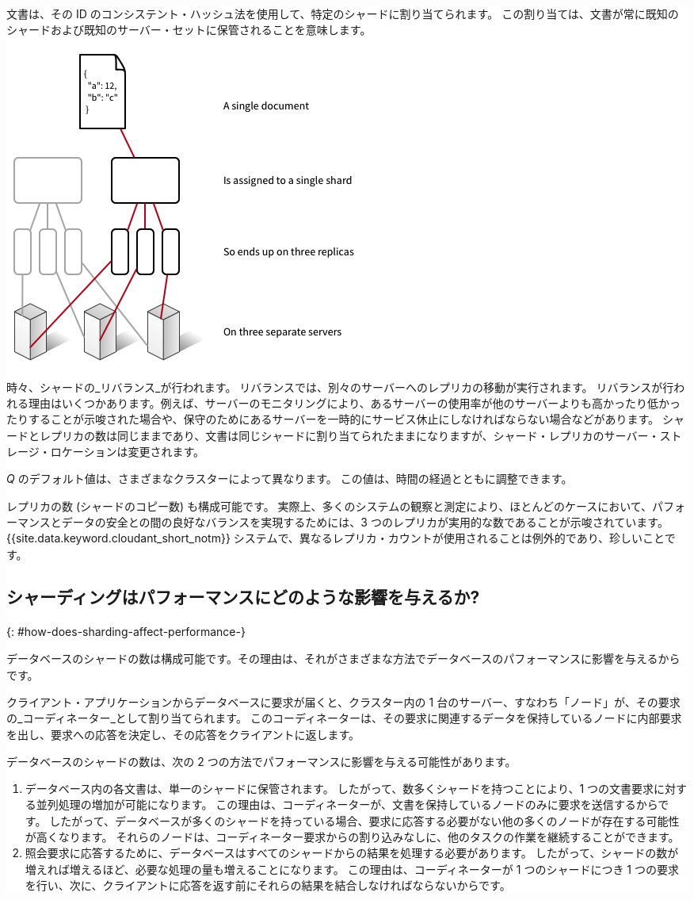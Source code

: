 文書は、その ID のコンシステント・ハッシュ法を使用して、特定のシャードに割り当てられます。
この割り当ては、文書が常に既知のシャードおよび既知のサーバー・セットに保管されることを意味します。

![文書のコンシステント・ハッシュ法](../images/sharding_document.png)

時々、シャードの_リバランス_が行われます。
リバランスでは、別々のサーバーへのレプリカの移動が実行されます。
リバランスが行われる理由はいくつかあります。例えば、サーバーのモニタリングにより、あるサーバーの使用率が他のサーバーよりも高かったり低かったりすることが示唆された場合や、保守のためにあるサーバーを一時的にサービス休止にしなければならない場合などがあります。
シャードとレプリカの数は同じままであり、文書は同じシャードに割り当てられたままになりますが、シャード・レプリカのサーバー・ストレージ・ロケーションは変更されます。

_Q_ のデフォルト値は、さまざまなクラスターによって異なります。
この値は、時間の経過とともに調整できます。

レプリカの数 (シャードのコピー数) も構成可能です。
実際上、多くのシステムの観察と測定により、ほとんどのケースにおいて、パフォーマンスとデータの安全との間の良好なバランスを実現するためには、3 つのレプリカが実用的な数であることが示唆されています。
{{site.data.keyword.cloudant_short_notm}} システムで、異なるレプリカ・カウントが使用されることは例外的であり、珍しいことです。

## シャーディングはパフォーマンスにどのような影響を与えるか?
{: #how-does-sharding-affect-performance-}

データベースのシャードの数は構成可能です。その理由は、それがさまざまな方法でデータベースのパフォーマンスに影響を与えるからです。

クライアント・アプリケーションからデータベースに要求が届くと、クラスター内の 1 台のサーバー、すなわち「ノード」が、その要求の_コーディネーター_として割り当てられます。
このコーディネーターは、その要求に関連するデータを保持しているノードに内部要求を出し、要求への応答を決定し、その応答をクライアントに返します。

データベースのシャードの数は、次の 2 つの方法でパフォーマンスに影響を与える可能性があります。

1.	データベース内の各文書は、単一のシャードに保管されます。
	したがって、数多くシャードを持つことにより、1 つの文書要求に対する並列処理の増加が可能になります。
	この理由は、コーディネーターが、文書を保持しているノードのみに要求を送信するからです。
	したがって、データベースが多くのシャードを持っている場合、要求に応答する必要がない他の多くのノードが存在する可能性が高くなります。
	それらのノードは、コーディネーター要求からの割り込みなしに、他のタスクの作業を継続することができます。
2.	照会要求に応答するために、データベースはすべてのシャードからの結果を処理する必要があります。
	したがって、シャードの数が増えれば増えるほど、必要な処理の量も増えることになります。
	この理由は、コーディネーターが 1 つのシャードにつき 1 つの要求を行い、次に、クライアントに応答を返す前にそれらの結果を結合しなければならないからです。
